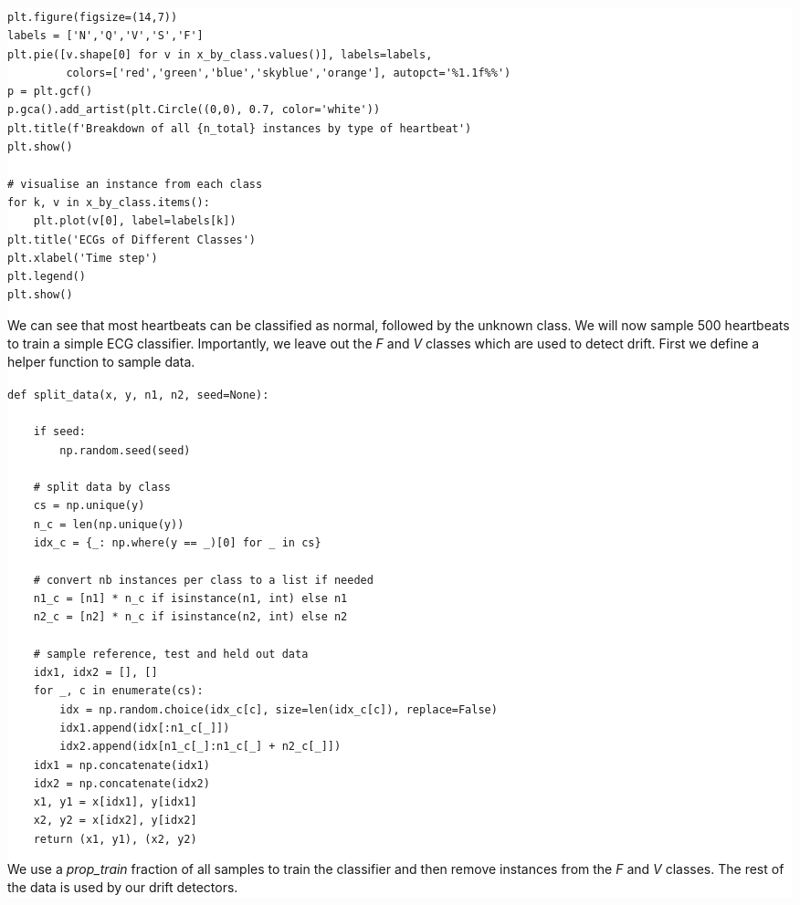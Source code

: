 ```{python}
plt.figure(figsize=(14,7))
labels = ['N','Q','V','S','F']
plt.pie([v.shape[0] for v in x_by_class.values()], labels=labels, 
         colors=['red','green','blue','skyblue','orange'], autopct='%1.1f%%')
p = plt.gcf()
p.gca().add_artist(plt.Circle((0,0), 0.7, color='white'))
plt.title(f'Breakdown of all {n_total} instances by type of heartbeat')
plt.show()

# visualise an instance from each class
for k, v in x_by_class.items():
    plt.plot(v[0], label=labels[k])
plt.title('ECGs of Different Classes')
plt.xlabel('Time step')
plt.legend()
plt.show()
```

We can see that most heartbeats can be classified as normal, followed by the unknown class. We will now sample 500 heartbeats to train a simple ECG classifier. Importantly, we leave out the $F$ and $V$ classes which are used to detect drift. First we define a helper function to sample data.

```{python}
def split_data(x, y, n1, n2, seed=None):
        
    if seed:
        np.random.seed(seed)
    
    # split data by class
    cs = np.unique(y)
    n_c = len(np.unique(y))
    idx_c = {_: np.where(y == _)[0] for _ in cs}

    # convert nb instances per class to a list if needed
    n1_c = [n1] * n_c if isinstance(n1, int) else n1
    n2_c = [n2] * n_c if isinstance(n2, int) else n2
    
    # sample reference, test and held out data
    idx1, idx2 = [], []
    for _, c in enumerate(cs):
        idx = np.random.choice(idx_c[c], size=len(idx_c[c]), replace=False)
        idx1.append(idx[:n1_c[_]])
        idx2.append(idx[n1_c[_]:n1_c[_] + n2_c[_]])
    idx1 = np.concatenate(idx1)
    idx2 = np.concatenate(idx2)    
    x1, y1 = x[idx1], y[idx1]
    x2, y2 = x[idx2], y[idx2]
    return (x1, y1), (x2, y2)
```

We use a *prop_train* fraction of all samples to train the classifier and then remove instances from the $F$ and $V$ classes. The rest of the data is used by our drift detectors.
